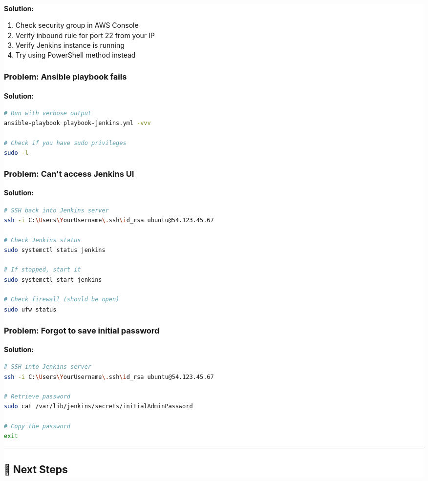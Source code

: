 **Solution:**

1. Check security group in AWS Console
2. Verify inbound rule for port 22 from your IP
3. Verify Jenkins instance is running
4. Try using PowerShell method instead

### Problem: Ansible playbook fails

**Solution:**

```bash
# Run with verbose output
ansible-playbook playbook-jenkins.yml -vvv

# Check if you have sudo privileges
sudo -l
```

### Problem: Can't access Jenkins UI

**Solution:**

```bash
# SSH back into Jenkins server
ssh -i C:\Users\YourUsername\.ssh\id_rsa ubuntu@54.123.45.67

# Check Jenkins status
sudo systemctl status jenkins

# If stopped, start it
sudo systemctl start jenkins

# Check firewall (should be open)
sudo ufw status
```

### Problem: Forgot to save initial password

**Solution:**

```bash
# SSH into Jenkins server
ssh -i C:\Users\YourUsername\.ssh\id_rsa ubuntu@54.123.45.67

# Retrieve password
sudo cat /var/lib/jenkins/secrets/initialAdminPassword

# Copy the password
exit
```

---

## 🎯 Next Steps
